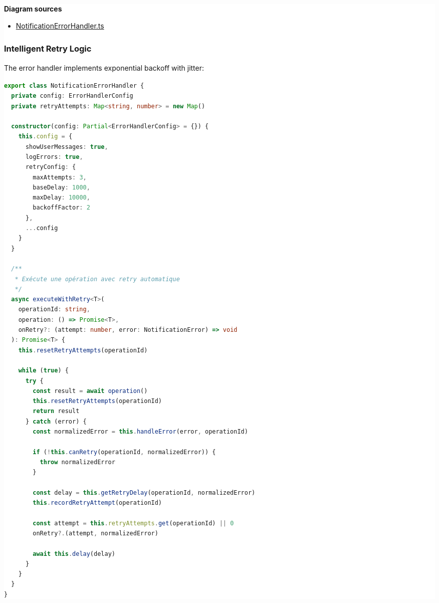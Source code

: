 **Diagram sources**
- [NotificationErrorHandler.ts](file://src/services/NotificationErrorHandler.ts#L1-L265)

### Intelligent Retry Logic

The error handler implements exponential backoff with jitter:

```typescript
export class NotificationErrorHandler {
  private config: ErrorHandlerConfig
  private retryAttempts: Map<string, number> = new Map()

  constructor(config: Partial<ErrorHandlerConfig> = {}) {
    this.config = {
      showUserMessages: true,
      logErrors: true,
      retryConfig: {
        maxAttempts: 3,
        baseDelay: 1000,
        maxDelay: 10000,
        backoffFactor: 2
      },
      ...config
    }
  }

  /**
   * Exécute une opération avec retry automatique
   */
  async executeWithRetry<T>(
    operationId: string,
    operation: () => Promise<T>,
    onRetry?: (attempt: number, error: NotificationError) => void
  ): Promise<T> {
    this.resetRetryAttempts(operationId)

    while (true) {
      try {
        const result = await operation()
        this.resetRetryAttempts(operationId)
        return result
      } catch (error) {
        const normalizedError = this.handleError(error, operationId)
        
        if (!this.canRetry(operationId, normalizedError)) {
          throw normalizedError
        }

        const delay = this.getRetryDelay(operationId, normalizedError)
        this.recordRetryAttempt(operationId)
        
        const attempt = this.retryAttempts.get(operationId) || 0
        onRetry?.(attempt, normalizedError)

        await this.delay(delay)
      }
    }
  }
}
```
